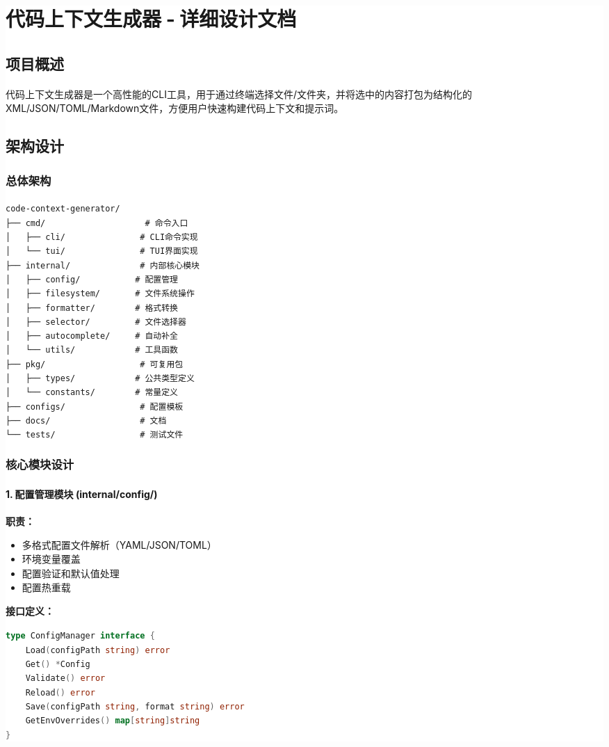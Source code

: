 # 代码上下文生成器 - 详细设计文档

## 项目概述

代码上下文生成器是一个高性能的CLI工具，用于通过终端选择文件/文件夹，并将选中的内容打包为结构化的XML/JSON/TOML/Markdown文件，方便用户快速构建代码上下文和提示词。

## 架构设计

### 总体架构

```
code-context-generator/
├── cmd/                    # 命令入口
│   ├── cli/               # CLI命令实现
│   └── tui/               # TUI界面实现
├── internal/              # 内部核心模块
│   ├── config/           # 配置管理
│   ├── filesystem/       # 文件系统操作
│   ├── formatter/        # 格式转换
│   ├── selector/         # 文件选择器
│   ├── autocomplete/     # 自动补全
│   └── utils/            # 工具函数
├── pkg/                   # 可复用包
│   ├── types/            # 公共类型定义
│   └── constants/        # 常量定义
├── configs/               # 配置模板
├── docs/                  # 文档
└── tests/                 # 测试文件
```

### 核心模块设计

#### 1. 配置管理模块 (internal/config/)

**职责：**
- 多格式配置文件解析（YAML/JSON/TOML）
- 环境变量覆盖
- 配置验证和默认值处理
- 配置热重载

**接口定义：**
```go
type ConfigManager interface {
    Load(configPath string) error
    Get() *Config
    Validate() error
    Reload() error
    Save(configPath string, format string) error
    GetEnvOverrides() map[string]string
}
```
